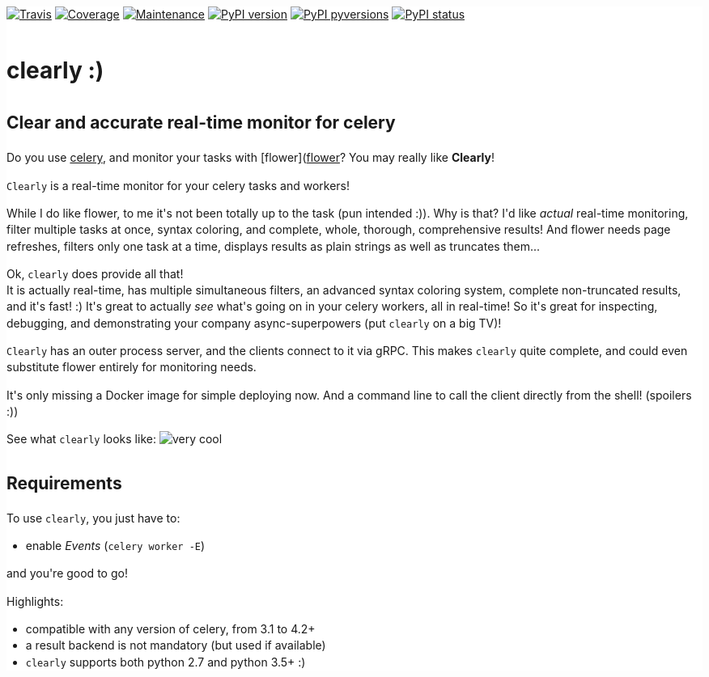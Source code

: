 [![Travis](https://img.shields.io/travis/rsalmei/clearly.svg)]()
[![Coverage](https://img.shields.io/badge/coverage-100%25-green.svg)]()
[![Maintenance](https://img.shields.io/badge/Maintained%3F-yes-green.svg)](https://GitHub.com/rsalmei/clearly/graphs/commit-activity)
[![PyPI version](https://img.shields.io/pypi/v/clearly.svg)](https://pypi.python.org/pypi/clearly/)
[![PyPI pyversions](https://img.shields.io/pypi/pyversions/clearly.svg)](https://pypi.python.org/pypi/clearly/)
[![PyPI status](https://img.shields.io/pypi/status/clearly.svg)](https://pypi.python.org/pypi/clearly/)


# clearly :)
## Clear and accurate real-time monitor for celery

Do you use [celery](http://www.celeryproject.org), and monitor your tasks with [flower]([flower](https://github.com/mher/flower)? You may really like **Clearly**!

`Clearly` is a real-time monitor for your celery tasks and workers!

While I do like flower, to me it's not been totally up to the task (pun intended :)).
Why is that? I'd like _actual_ real-time monitoring, filter multiple tasks at once, syntax coloring, and complete, whole, thorough, comprehensive results!
And flower needs page refreshes, filters only one task at a time, displays results as plain strings as well as truncates them...

Ok, `clearly` does provide all that!  
It is actually real-time, has multiple simultaneous filters, an advanced syntax coloring system, complete non-truncated results, and it's fast! :)
It's great to actually _see_ what's going on in your celery workers, all in real-time! So it's great for inspecting, debugging, and demonstrating your company async-superpowers (put `clearly` on a big TV)!

`Clearly` has an outer process server, and the clients connect to it via gRPC.
This makes `clearly` quite complete, and could even substitute flower entirely for monitoring needs.

It's only missing a Docker image for simple deploying now.
And a command line to call the client directly from the shell!
(spoilers :))

See what `clearly` looks like:
![very cool](https://raw.githubusercontent.com/rsalmei/clearly/master/img/clearly_highlights.png)


## Requirements

To use `clearly`, you just have to:
- enable *Events* (`celery worker -E`)

and you're good to go!

Highlights:
- compatible with any version of celery, from 3.1 to 4.2+
- a result backend is not mandatory (but used if available)
- `clearly` supports both python 2.7 and python 3.5+ :)
